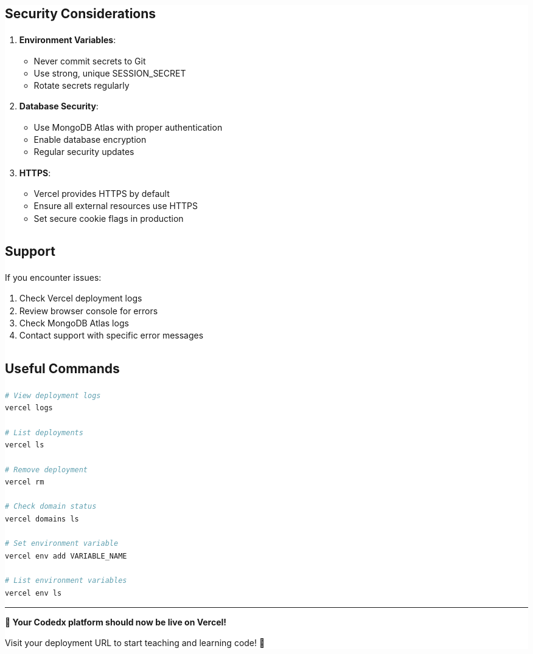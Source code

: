 ## Security Considerations

1. **Environment Variables**:
   - Never commit secrets to Git
   - Use strong, unique SESSION_SECRET
   - Rotate secrets regularly

2. **Database Security**:
   - Use MongoDB Atlas with proper authentication
   - Enable database encryption
   - Regular security updates

3. **HTTPS**:
   - Vercel provides HTTPS by default
   - Ensure all external resources use HTTPS
   - Set secure cookie flags in production

## Support

If you encounter issues:
1. Check Vercel deployment logs
2. Review browser console for errors
3. Check MongoDB Atlas logs
4. Contact support with specific error messages

## Useful Commands

```bash
# View deployment logs
vercel logs

# List deployments
vercel ls

# Remove deployment
vercel rm

# Check domain status
vercel domains ls

# Set environment variable
vercel env add VARIABLE_NAME

# List environment variables
vercel env ls
```

---

**🎉 Your Codedx platform should now be live on Vercel!**

Visit your deployment URL to start teaching and learning code! 🚀 